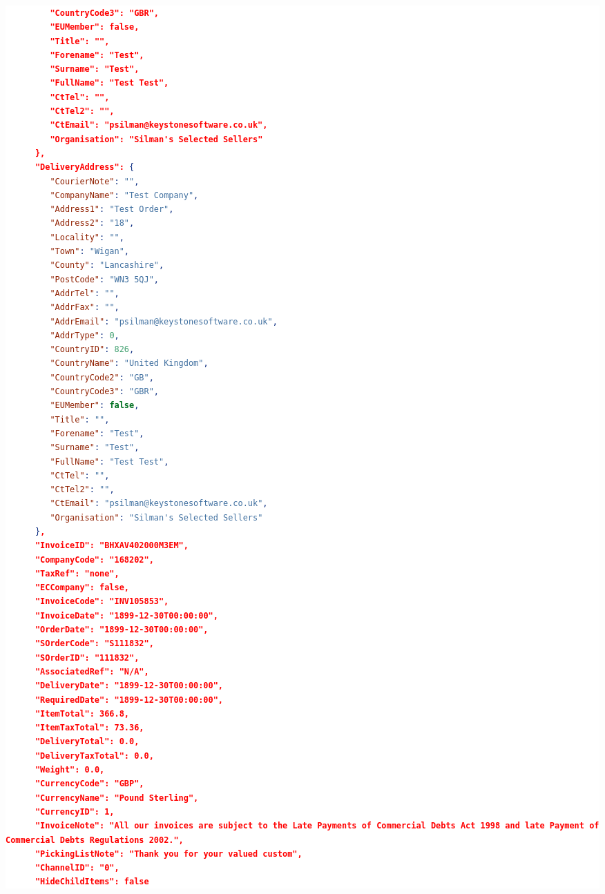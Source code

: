 ```json
         "CountryCode3": "GBR",
         "EUMember": false,
         "Title": "",
         "Forename": "Test",
         "Surname": "Test",
         "FullName": "Test Test",
         "CtTel": "",
         "CtTel2": "",
         "CtEmail": "psilman@keystonesoftware.co.uk",
         "Organisation": "Silman's Selected Sellers"
      },
      "DeliveryAddress": {
         "CourierNote": "",
         "CompanyName": "Test Company",
         "Address1": "Test Order",
         "Address2": "18",
         "Locality": "",
         "Town": "Wigan",
         "County": "Lancashire",
         "PostCode": "WN3 5QJ",
         "AddrTel": "",
         "AddrFax": "",
         "AddrEmail": "psilman@keystonesoftware.co.uk",
         "AddrType": 0,
         "CountryID": 826,
         "CountryName": "United Kingdom",
         "CountryCode2": "GB",
         "CountryCode3": "GBR",
         "EUMember": false,
         "Title": "",
         "Forename": "Test",
         "Surname": "Test",
         "FullName": "Test Test",
         "CtTel": "",
         "CtTel2": "",
         "CtEmail": "psilman@keystonesoftware.co.uk",
         "Organisation": "Silman's Selected Sellers"
      },
      "InvoiceID": "BHXAV402000M3EM",
      "CompanyCode": "168202",
      "TaxRef": "none",
      "ECCompany": false,
      "InvoiceCode": "INV105853",
      "InvoiceDate": "1899-12-30T00:00:00",
      "OrderDate": "1899-12-30T00:00:00",
      "SOrderCode": "S111832",
      "SOrderID": "111832",
      "AssociatedRef": "N/A",
      "DeliveryDate": "1899-12-30T00:00:00",
      "RequiredDate": "1899-12-30T00:00:00",
      "ItemTotal": 366.8,
      "ItemTaxTotal": 73.36,
      "DeliveryTotal": 0.0,
      "DeliveryTaxTotal": 0.0,
      "Weight": 0.0,
      "CurrencyCode": "GBP",
      "CurrencyName": "Pound Sterling",
      "CurrencyID": 1,
      "InvoiceNote": "All our invoices are subject to the Late Payments of Commercial Debts Act 1998 and late Payment of Commercial Debts Regulations 2002.",
      "PickingListNote": "Thank you for your valued custom",
      "ChannelID": "0",
      "HideChildItems": false
```